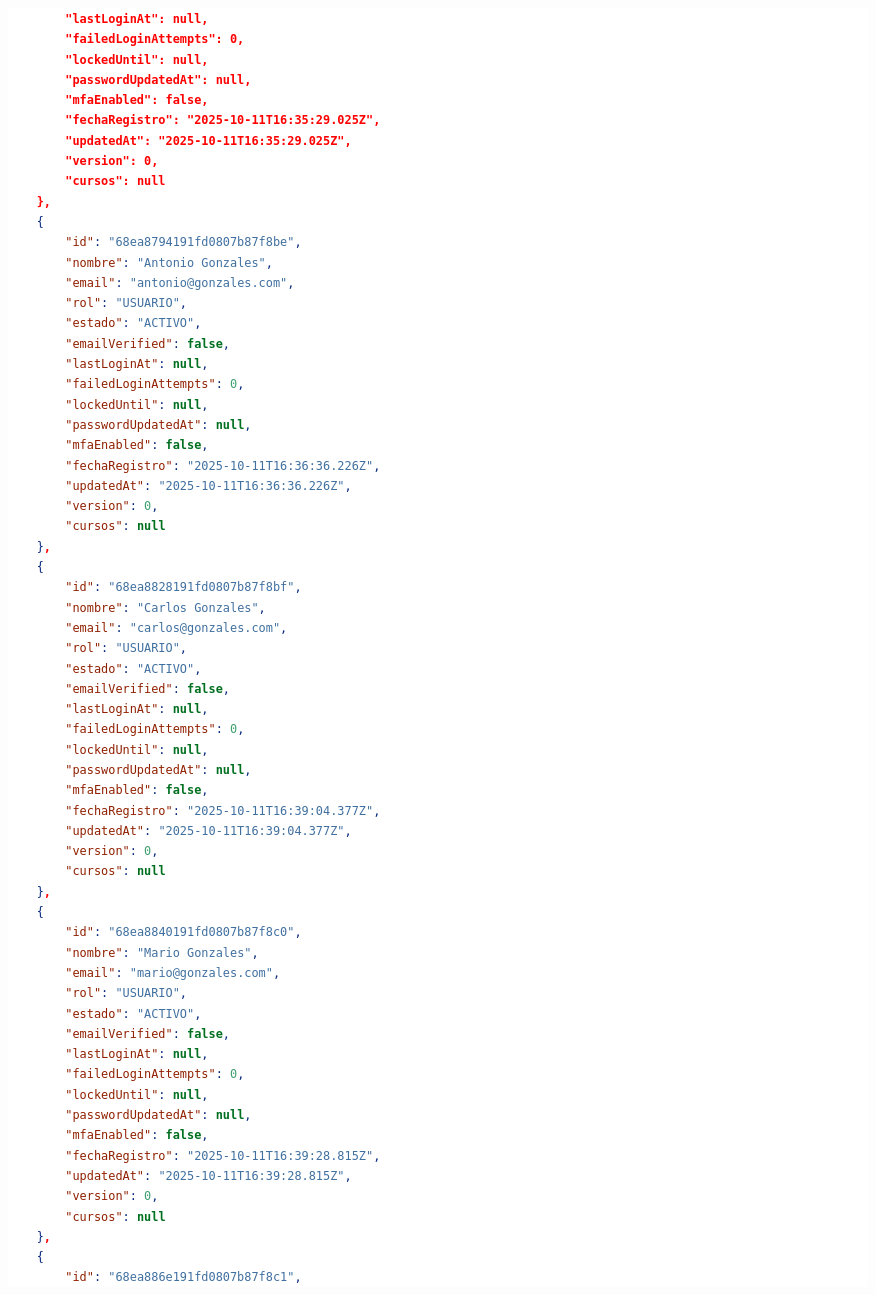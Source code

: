 ```json
        "lastLoginAt": null,
        "failedLoginAttempts": 0,
        "lockedUntil": null,
        "passwordUpdatedAt": null,
        "mfaEnabled": false,
        "fechaRegistro": "2025-10-11T16:35:29.025Z",
        "updatedAt": "2025-10-11T16:35:29.025Z",
        "version": 0,
        "cursos": null
    },
    {
        "id": "68ea8794191fd0807b87f8be",
        "nombre": "Antonio Gonzales",
        "email": "antonio@gonzales.com",
        "rol": "USUARIO",
        "estado": "ACTIVO",
        "emailVerified": false,
        "lastLoginAt": null,
        "failedLoginAttempts": 0,
        "lockedUntil": null,
        "passwordUpdatedAt": null,
        "mfaEnabled": false,
        "fechaRegistro": "2025-10-11T16:36:36.226Z",
        "updatedAt": "2025-10-11T16:36:36.226Z",
        "version": 0,
        "cursos": null
    },
    {
        "id": "68ea8828191fd0807b87f8bf",
        "nombre": "Carlos Gonzales",
        "email": "carlos@gonzales.com",
        "rol": "USUARIO",
        "estado": "ACTIVO",
        "emailVerified": false,
        "lastLoginAt": null,
        "failedLoginAttempts": 0,
        "lockedUntil": null,
        "passwordUpdatedAt": null,
        "mfaEnabled": false,
        "fechaRegistro": "2025-10-11T16:39:04.377Z",
        "updatedAt": "2025-10-11T16:39:04.377Z",
        "version": 0,
        "cursos": null
    },
    {
        "id": "68ea8840191fd0807b87f8c0",
        "nombre": "Mario Gonzales",
        "email": "mario@gonzales.com",
        "rol": "USUARIO",
        "estado": "ACTIVO",
        "emailVerified": false,
        "lastLoginAt": null,
        "failedLoginAttempts": 0,
        "lockedUntil": null,
        "passwordUpdatedAt": null,
        "mfaEnabled": false,
        "fechaRegistro": "2025-10-11T16:39:28.815Z",
        "updatedAt": "2025-10-11T16:39:28.815Z",
        "version": 0,
        "cursos": null
    },
    {
        "id": "68ea886e191fd0807b87f8c1",
```